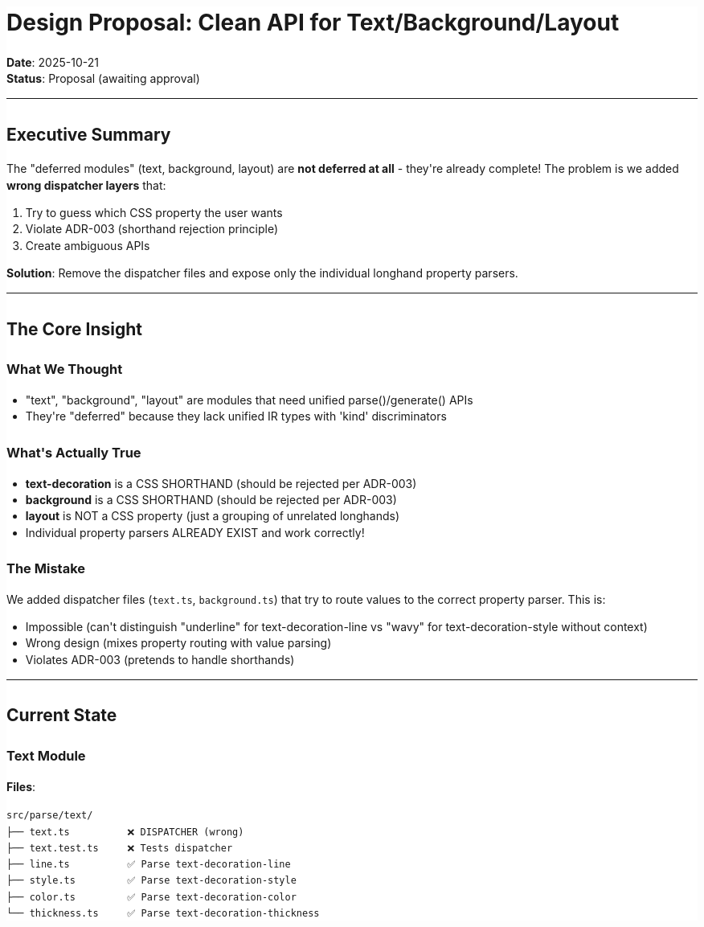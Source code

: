 # Design Proposal: Clean API for Text/Background/Layout

**Date**: 2025-10-21  
**Status**: Proposal (awaiting approval)

---

## Executive Summary

The "deferred modules" (text, background, layout) are **not deferred at all** - they're already complete! The problem is we added **wrong dispatcher layers** that:

1. Try to guess which CSS property the user wants
2. Violate ADR-003 (shorthand rejection principle)
3. Create ambiguous APIs

**Solution**: Remove the dispatcher files and expose only the individual longhand property parsers.

---

## The Core Insight

### What We Thought
- "text", "background", "layout" are modules that need unified parse()/generate() APIs
- They're "deferred" because they lack unified IR types with 'kind' discriminators

### What's Actually True
- **text-decoration** is a CSS SHORTHAND (should be rejected per ADR-003)
- **background** is a CSS SHORTHAND (should be rejected per ADR-003)  
- **layout** is NOT a CSS property (just a grouping of unrelated longhands)
- Individual property parsers ALREADY EXIST and work correctly!

### The Mistake
We added dispatcher files (`text.ts`, `background.ts`) that try to route values to the correct property parser. This is:
- Impossible (can't distinguish "underline" for text-decoration-line vs "wavy" for text-decoration-style without context)
- Wrong design (mixes property routing with value parsing)
- Violates ADR-003 (pretends to handle shorthands)

---

## Current State

### Text Module

**Files**:
```
src/parse/text/
├── text.ts          ❌ DISPATCHER (wrong)
├── text.test.ts     ❌ Tests dispatcher
├── line.ts          ✅ Parse text-decoration-line
├── style.ts         ✅ Parse text-decoration-style
├── color.ts         ✅ Parse text-decoration-color
└── thickness.ts     ✅ Parse text-decoration-thickness
```
